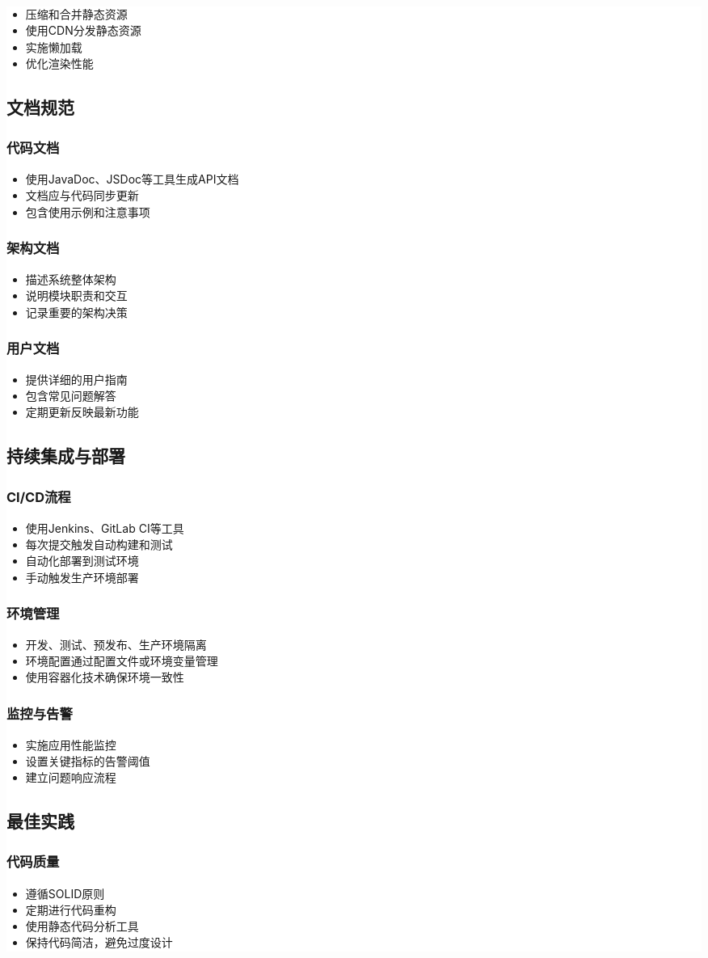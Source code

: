 - 压缩和合并静态资源
- 使用CDN分发静态资源
- 实施懒加载
- 优化渲染性能

## 文档规范

### 代码文档

- 使用JavaDoc、JSDoc等工具生成API文档
- 文档应与代码同步更新
- 包含使用示例和注意事项

### 架构文档

- 描述系统整体架构
- 说明模块职责和交互
- 记录重要的架构决策

### 用户文档

- 提供详细的用户指南
- 包含常见问题解答
- 定期更新反映最新功能

## 持续集成与部署

### CI/CD流程

- 使用Jenkins、GitLab CI等工具
- 每次提交触发自动构建和测试
- 自动化部署到测试环境
- 手动触发生产环境部署

### 环境管理

- 开发、测试、预发布、生产环境隔离
- 环境配置通过配置文件或环境变量管理
- 使用容器化技术确保环境一致性

### 监控与告警

- 实施应用性能监控
- 设置关键指标的告警阈值
- 建立问题响应流程

## 最佳实践

### 代码质量

- 遵循SOLID原则
- 定期进行代码重构
- 使用静态代码分析工具
- 保持代码简洁，避免过度设计
